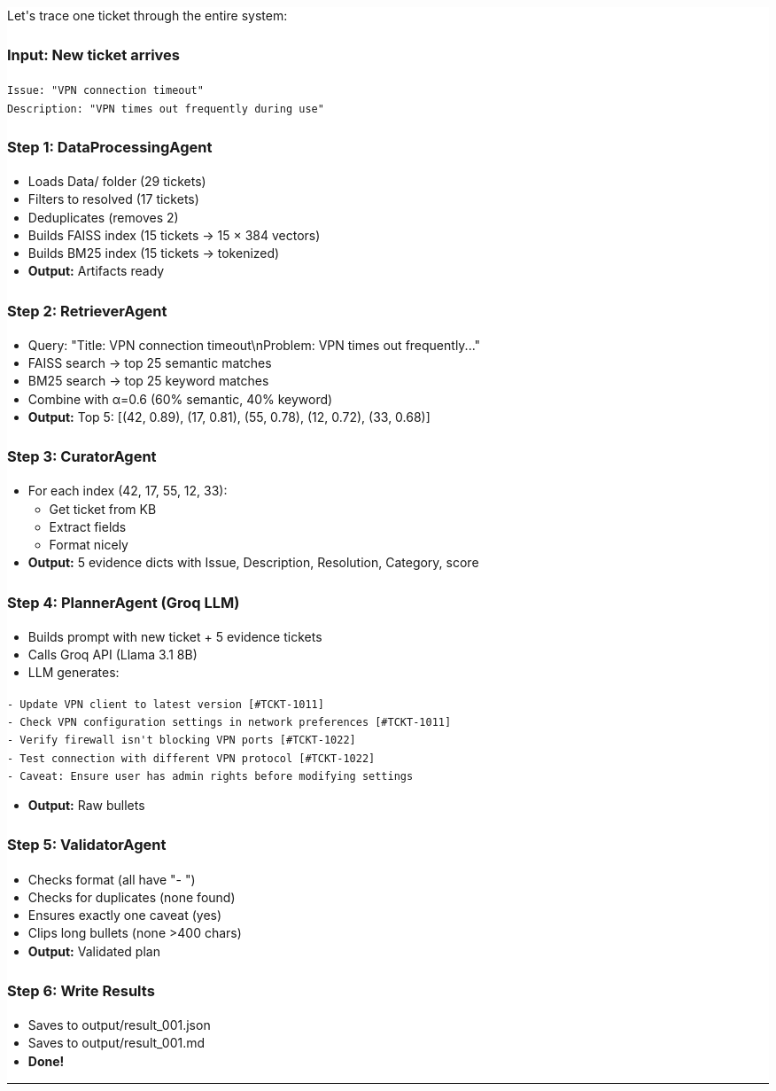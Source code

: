 Let's trace one ticket through the entire system:

### **Input:** New ticket arrives
```
Issue: "VPN connection timeout"
Description: "VPN times out frequently during use"
```

### **Step 1: DataProcessingAgent**
- Loads Data/ folder (29 tickets)
- Filters to resolved (17 tickets)
- Deduplicates (removes 2)
- Builds FAISS index (15 tickets → 15 × 384 vectors)
- Builds BM25 index (15 tickets → tokenized)
- **Output:** Artifacts ready

### **Step 2: RetrieverAgent**
- Query: "Title: VPN connection timeout\nProblem: VPN times out frequently..."
- FAISS search → top 25 semantic matches
- BM25 search → top 25 keyword matches
- Combine with α=0.6 (60% semantic, 40% keyword)
- **Output:** Top 5: [(42, 0.89), (17, 0.81), (55, 0.78), (12, 0.72), (33, 0.68)]

### **Step 3: CuratorAgent**
- For each index (42, 17, 55, 12, 33):
  - Get ticket from KB
  - Extract fields
  - Format nicely
- **Output:** 5 evidence dicts with Issue, Description, Resolution, Category, score

### **Step 4: PlannerAgent (Groq LLM)**
- Builds prompt with new ticket + 5 evidence tickets
- Calls Groq API (Llama 3.1 8B)
- LLM generates:
```
- Update VPN client to latest version [#TCKT-1011]
- Check VPN configuration settings in network preferences [#TCKT-1011]
- Verify firewall isn't blocking VPN ports [#TCKT-1022]
- Test connection with different VPN protocol [#TCKT-1022]
- Caveat: Ensure user has admin rights before modifying settings
```
- **Output:** Raw bullets

### **Step 5: ValidatorAgent**
- Checks format (all have "- ")
- Checks for duplicates (none found)
- Ensures exactly one caveat (yes)
- Clips long bullets (none >400 chars)
- **Output:** Validated plan

### **Step 6: Write Results**
- Saves to output/result_001.json
- Saves to output/result_001.md
- **Done!**

---